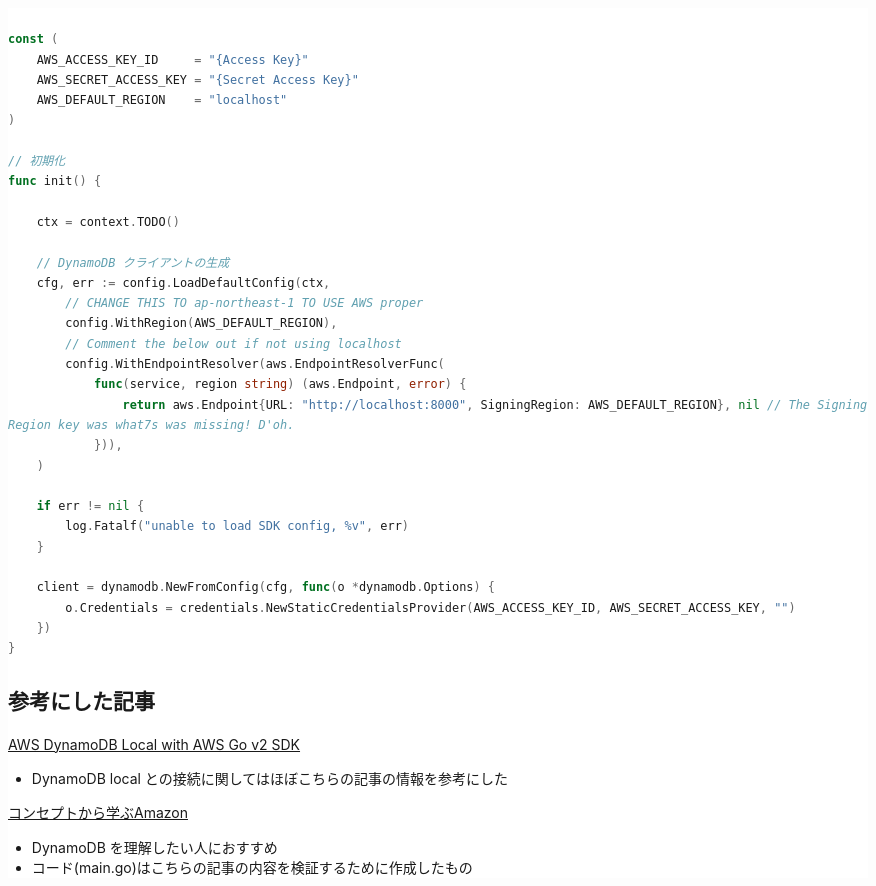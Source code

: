 ```Go

const (
	AWS_ACCESS_KEY_ID     = "{Access Key}" 
	AWS_SECRET_ACCESS_KEY = "{Secret Access Key}"
	AWS_DEFAULT_REGION    = "localhost"
)

// 初期化
func init() {

	ctx = context.TODO()

	// DynamoDB クライアントの生成
	cfg, err := config.LoadDefaultConfig(ctx,
		// CHANGE THIS TO ap-northeast-1 TO USE AWS proper
		config.WithRegion(AWS_DEFAULT_REGION),
		// Comment the below out if not using localhost
		config.WithEndpointResolver(aws.EndpointResolverFunc(
			func(service, region string) (aws.Endpoint, error) {
				return aws.Endpoint{URL: "http://localhost:8000", SigningRegion: AWS_DEFAULT_REGION}, nil // The SigningRegion key was what7s was missing! D'oh.
			})),
	)

	if err != nil {
		log.Fatalf("unable to load SDK config, %v", err)
	}

	client = dynamodb.NewFromConfig(cfg, func(o *dynamodb.Options) {
		o.Credentials = credentials.NewStaticCredentialsProvider(AWS_ACCESS_KEY_ID, AWS_SECRET_ACCESS_KEY, "")
	})
}
```

## 参考にした記事
[AWS DynamoDB Local with AWS Go v2 SDK](https://dave.dev/blog/2021/07/14-07-2021-awsddb/)
- DynamoDB local との接続に関してはほぼこちらの記事の情報を参考にした  

[コンセプトから学ぶAmazon](https://dev.classmethod.jp/referencecat/conceptual-learning-about-dynamodb/)
- DynamoDB を理解したい人におすすめ
- コード(main.go)はこちらの記事の内容を検証するために作成したもの




